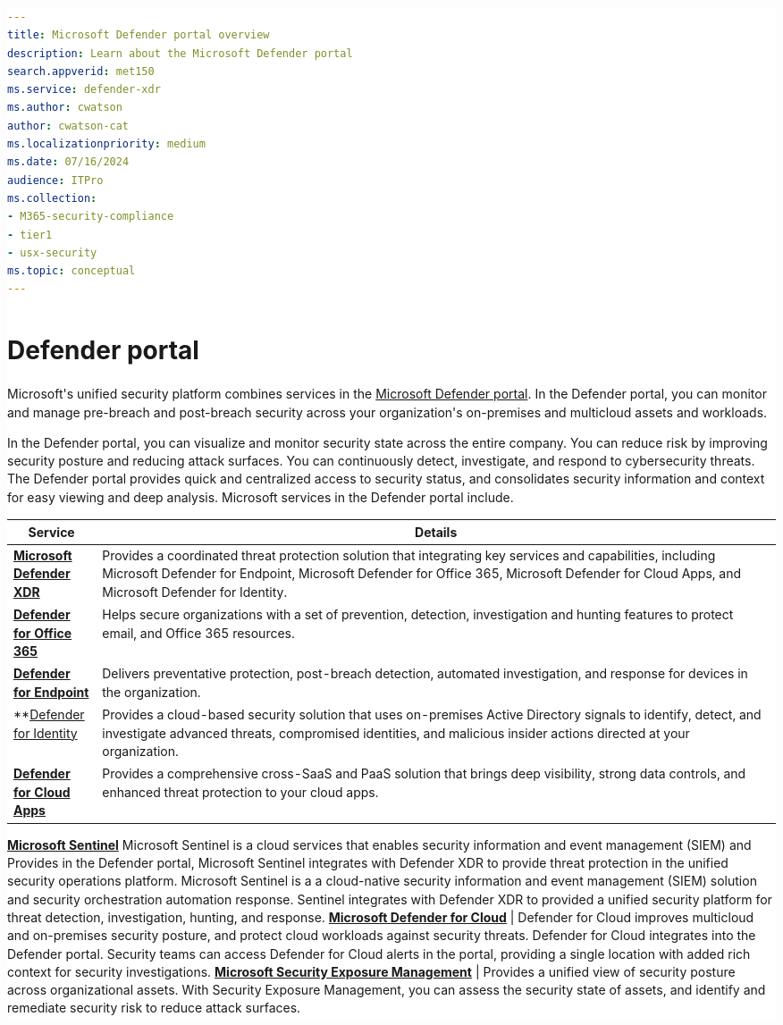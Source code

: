 ```yaml
---
title: Microsoft Defender portal overview
description: Learn about the Microsoft Defender portal
search.appverid: met150
ms.service: defender-xdr
ms.author: cwatson
author: cwatson-cat
ms.localizationpriority: medium
ms.date: 07/16/2024
audience: ITPro
ms.collection:
- M365-security-compliance
- tier1
- usx-security
ms.topic: conceptual
---
```


# Defender portal

Microsoft's unified security platform combines services in the [Microsoft Defender portal](https://security.microsoft.com). In the Defender portal, you can monitor and manage pre-breach and post-breach security across your organization's on-premises and multicloud assets and workloads.

In the Defender portal, you can visualize and monitor security state across the entire company. You can reduce risk by improving security posture and reducing attack surfaces. You can continuously detect, investigate, and respond to cybersecurity threats. The Defender portal provides quick and centralized access to security status, and consolidates security information and context for easy viewing and deep analysis. Microsoft services in the Defender portal include.

**Service** | **Details**
--- | ---
**[Microsoft Defender XDR](microsoft-365-defender.md)** | Provides a coordinated threat protection solution that integrating key services and capabilities, including Microsoft Defender for Endpoint, Microsoft Defender for Office 365, Microsoft Defender for Cloud Apps, and Microsoft Defender for Identity.
**[Defender for Office 365](/defender-office-365/mdo-about)** | Helps secure organizations with a set of prevention, detection, investigation and hunting features to protect email, and Office 365 resources.
**[Defender for Endpoint](/defender-endpoint/)** | Delivers preventative protection, post-breach detection, automated investigation, and response for devices in the organization.
**[Defender for Identity](/defender-for-identity/what-is) | Provides a cloud-based security solution that uses on-premises Active Directory signals to identify, detect, and investigate advanced threats, compromised identities, and malicious insider actions directed at your organization.
**[Defender for Cloud Apps](defender-cloud-apps/what-is-defender-for-cloud-apps)** | Provides a comprehensive cross-SaaS and PaaS solution that brings deep visibility, strong data controls, and enhanced threat protection to your cloud apps.
**[Microsoft Sentinel](/azure/sentinel/overview)** Microsoft Sentinel is a cloud services that enables security information and event management (SIEM) and Provides in the Defender portal, Microsoft Sentinel integrates with Defender XDR to provide threat protection in the unified security operations platform. Microsoft Sentinel is a a cloud-native security information and event management (SIEM) solution and security orchestration automation response. Sentinel integrates with Defender XDR to provided a unified security platform for threat detection, investigation, hunting, and response.
**[Microsoft Defender for Cloud](/azure/defender-for-cloud/defender-for-cloud-introduction)** | Defender for Cloud improves multicloud and on-premises security posture, and protect cloud workloads against security threats. Defender for Cloud integrates into the Defender portal. Security teams can access Defender for Cloud alerts in the portal, providing a single location with added rich context for security investigations.
**[Microsoft Security Exposure Management](../../exposure-management/microsoft-security-exposure-management)** | Provides a unified view of security posture across organizational assets. With Security Exposure Management, you can assess the security state of assets, and identify and remediate security risk to reduce attack surfaces.